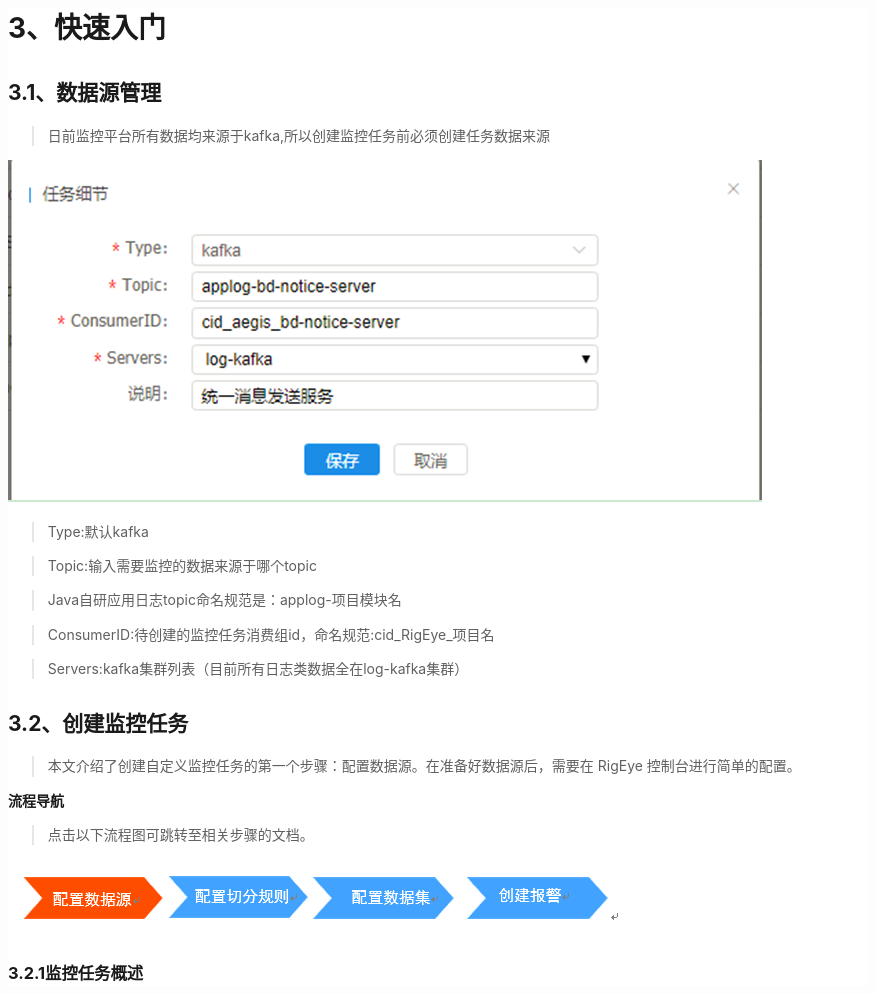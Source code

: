 # 3、快速入门

## 3.1、数据源管理

>   日前监控平台所有数据均来源于kafka,所以创建监控任务前必须创建任务数据来源

![](media/b599e5e21ddccd68a8c4096c5d133a15.png)

>   Type:默认kafka

>   Topic:输入需要监控的数据来源于哪个topic

>   Java自研应用日志topic命名规范是：applog-项目模块名

>   ConsumerID:待创建的监控任务消费组id，命名规范:cid_RigEye\_项目名

>   Servers:kafka集群列表（目前所有日志类数据全在log-kafka集群）

## 3.2、创建监控任务

>   本文介绍了创建自定义监控任务的第一个步骤：配置数据源。在准备好数据源后，需要在
>   RigEye 控制台进行简单的配置。

**流程导航**

>   点击以下流程图可跳转至相关步骤的文档。

![](media/56098b5b0775db0179c380fee9dd7b97.png)

### 3.2.1监控任务概述
